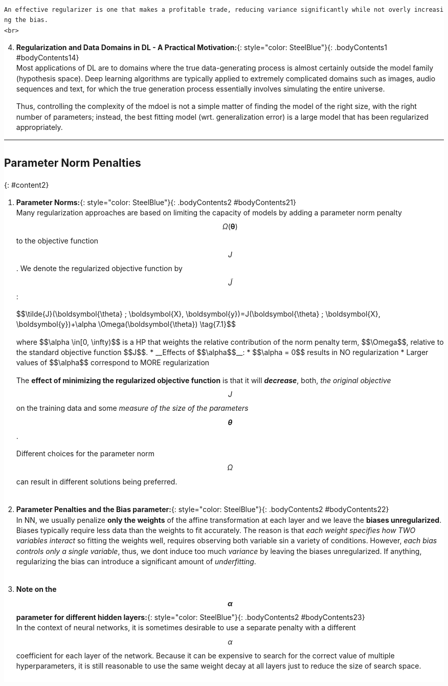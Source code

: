     An effective regularizer is one that makes a profitable trade, reducing variance significantly while not overly increasing the bias.
    <br>

4. **Regularization and Data Domains in DL - A Practical Motivation:**{: style="color: SteelBlue"}{: .bodyContents1 #bodyContents14}  
    Most applications of DL are to domains where the true data-generating process is almost certainly outside the model family (hypothesis space). Deep learning algorithms are typically applied to extremely complicated domains such as images, audio sequences and text, for which the true generation process essentially involves simulating the entire universe.  

    Thus, controlling the complexity of the mdoel is not a simple matter of finding the model of the right size, with the right number of parameters; instead, the best fitting model (wrt. generalization error) is a large model that has been regularized appropriately.  


[^1]: Where we (Hadamard) define __Well-Posed Problems__ as having the properties (1) A Solution Exists (2) It is Unique (3) It's behavior changes continuously with the initial conditions.  

***

## Parameter Norm Penalties
{: #content2}

1. **Parameter Norms:**{: style="color: SteelBlue"}{: .bodyContents2 #bodyContents21}  
    Many regularization approaches are based on limiting the capacity of models by adding a parameter norm penalty $$\Omega(\boldsymbol{\theta})$$ to the objective function $$J$$. We denote the regularized objective function by $$\tilde{J}$$:  
    <p>$$\tilde{J}(\boldsymbol{\theta} ; \boldsymbol{X}, \boldsymbol{y})=J(\boldsymbol{\theta} ; \boldsymbol{X}, \boldsymbol{y})+\alpha \Omega(\boldsymbol{\theta}) \tag{7.1}$$</p>  
    where $$\alpha \in[0, \infty)$$ is a HP that weights the relative contribution of the norm penalty term, $$\Omega$$, relative to the standard objective function $$J$$.  
    * __Effects of $$\alpha$$__:  
        * $$\alpha = 0$$ results in NO regularization
        * Larger values of $$\alpha$$ correspond to MORE regularization

    The __effect of minimizing the regularized objective function__ is that it will *__decrease__*, both, _the original objective $$J$$_ on the training data and some _measure of the size of the parameters $$\boldsymbol{\theta}$$_.  

    Different choices for the parameter norm $$\Omega$$ can result in different solutions being preferred.  
    <br>


2. **Parameter Penalties and the Bias parameter:**{: style="color: SteelBlue"}{: .bodyContents2 #bodyContents22}  
    In NN, we usually penalize __only the weights__ of the affine transformation at each layer and we leave the __biases unregularized__.  
    Biases typically require less data than the weights to fit accurately. The reason is that _each weight specifies how TWO variables interact_ so fitting the weights well, requires observing both variable sin a variety of conditions. However, _each bias controls only a single variable_, thus, we dont induce too much _variance_ by leaving the biases unregularized. If anything, regularizing the bias can introduce a significant amount of _underfitting_.  
    <br>


3. **Note on the $$\alpha$$ parameter for different hidden layers:**{: style="color: SteelBlue"}{: .bodyContents2 #bodyContents23}  
    In the context of neural networks, it is sometimes desirable to use a separate penalty with a different $$\alpha$$ coefficient for each layer of the network. Because it can be expensive to search for the correct value of multiple hyperparameters, it is still reasonable to use the same weight decay at all layers just to reduce the size of search space.  
    <br>


[^2]: More generally, we could regularize the parameters to be near any specific point in space and, surprisingly, still get a regularization effect, but better results will be obtained for a value closer to the true one, with zero being a default value that makes sense when we do not know if the correct value should be positive or negative.  
[^3]: The approximation is perfect if the objective function is truly quadratic, as in the case of __linear regression w/ MSE__.  
[^5]: The architectures were constructed such that many of the parameters in the classifier model could be paired to corresponding parameters in the unsupervised model.
[^4]: Here we use a uniform distribution over $$\mu$$ to simplify the presentation, but nonuniform distributions are also possible.  
[^6]: So, you can think of the NFL theorems as providing some kind of theoretical justification for regularization or theoretical understanding that helps us see what the role of regularization is and provides some partial explanation for the empirical observation that it seems to often be effective.  